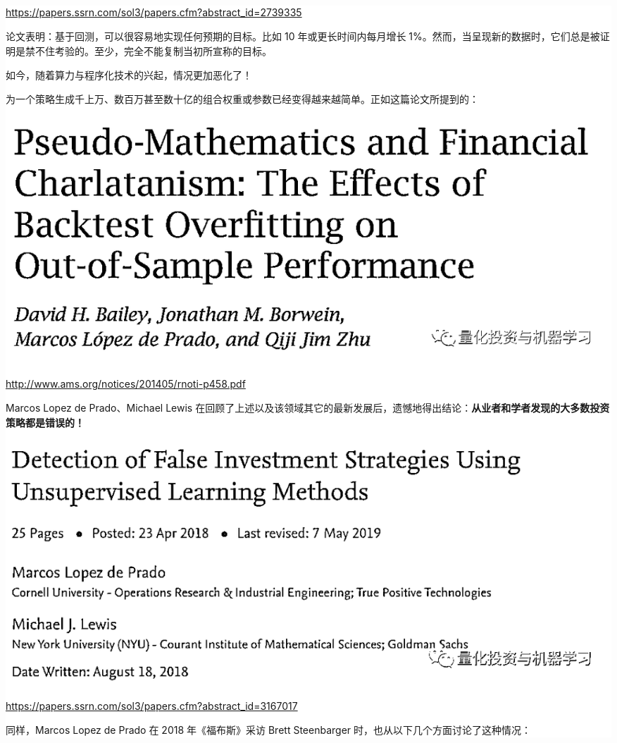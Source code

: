 https://papers.ssrn.com/sol3/papers.cfm?abstract_id=2739335

论文表明：基于回测，可以很容易地实现任何预期的目标。比如 10 年或更长时间内每月增长 1%。然而，当呈现新的数据时，它们总是被证明是禁不住考验的。至少，完全不能复制当初所宣称的目标。

如今，随着算力与程序化技术的兴起，情况更加恶化了！

为一个策略生成千上万、数百万甚至数十亿的组合权重或参数已经变得越来越简单。正如这篇论文所提到的：

![](img/37e6795bab01e11fec88d1a1c25a823f.png)

http://www.ams.org/notices/201405/rnoti-p458.pdf

Marcos Lopez de Prado、Michael Lewis 在回顾了上述以及该领域其它的最新发展后，遗憾地得出结论：**从业者和学者发现的大多数投资策略都是错误的！**

![](img/a1aae693f4f0af4480a6b7de3cdf9245.png)

https://papers.ssrn.com/sol3/papers.cfm?abstract_id=3167017

同样，Marcos Lopez de Prado 在 2018 年《福布斯》采访 Brett Steenbarger 时，也从以下几个方面讨论了这种情况：
